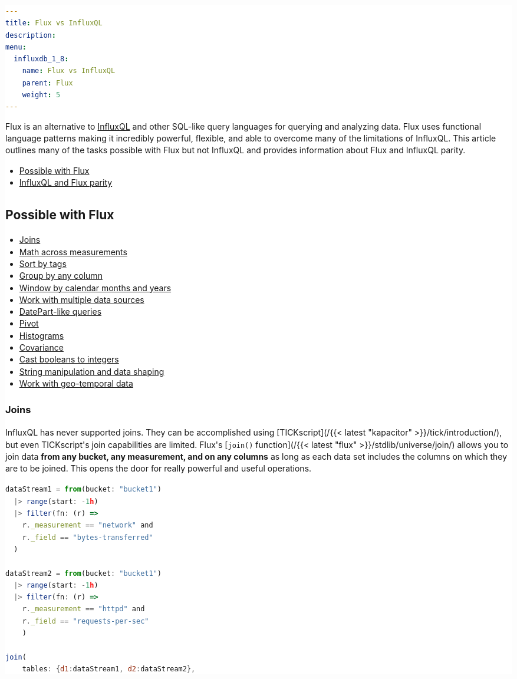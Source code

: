 ```yaml
---
title: Flux vs InfluxQL
description:
menu:
  influxdb_1_8:
    name: Flux vs InfluxQL
    parent: Flux
    weight: 5
---
```


Flux is an alternative to [InfluxQL](/influxdb/v1.8/query_language/) and other SQL-like query languages for querying and analyzing data.
Flux uses functional language patterns making it incredibly powerful, flexible, and able to overcome many of the limitations of InfluxQL.
This article outlines many of the tasks possible with Flux but not InfluxQL and provides information about Flux and InfluxQL parity.

- [Possible with Flux](#possible-with-flux)
- [InfluxQL and Flux parity](#influxql-and-flux-parity)

## Possible with Flux

- [Joins](#joins)
- [Math across measurements](#math-across-measurements)
- [Sort by tags](#sort-by-tags)
- [Group by any column](#group-by-any-column)
- [Window by calendar months and years](#window-by-calendar-months-and-years)
- [Work with multiple data sources](#work-with-multiple-data-sources)
- [DatePart-like queries](#datepart-like-queries)
- [Pivot](#pivot)
- [Histograms](#histograms)
- [Covariance](#covariance)
- [Cast booleans to integers](#cast-booleans-to-integers)
- [String manipulation and data shaping](#string-manipulation-and-data-shaping)
- [Work with geo-temporal data](#work-with-geo-temporal-data)

### Joins
InfluxQL has never supported joins. They can be accomplished using [TICKscript](/{{< latest "kapacitor" >}}/tick/introduction/),
but even TICKscript's join capabilities are limited.
Flux's [`join()` function](/{{< latest "flux" >}}/stdlib/universe/join/) allows you
to join data **from any bucket, any measurement, and on any columns** as long as
each data set includes the columns on which they are to be joined.
This opens the door for really powerful and useful operations.

```js
dataStream1 = from(bucket: "bucket1")
  |> range(start: -1h)
  |> filter(fn: (r) =>
    r._measurement == "network" and
    r._field == "bytes-transferred"
  )

dataStream2 = from(bucket: "bucket1")
  |> range(start: -1h)
  |> filter(fn: (r) =>
    r._measurement == "httpd" and
    r._field == "requests-per-sec"
    )

join(
    tables: {d1:dataStream1, d2:dataStream2},
```
